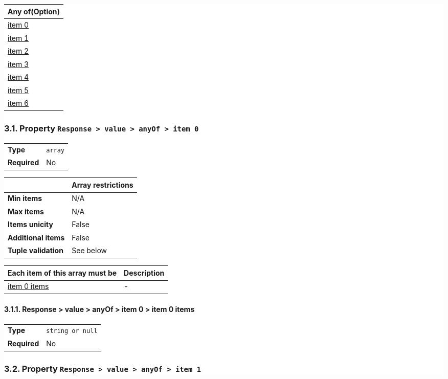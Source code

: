 | Any of(Option)            |
| ------------------------- |
| [item 0](#value_anyOf_i0) |
| [item 1](#value_anyOf_i1) |
| [item 2](#value_anyOf_i2) |
| [item 3](#value_anyOf_i3) |
| [item 4](#value_anyOf_i4) |
| [item 5](#value_anyOf_i5) |
| [item 6](#value_anyOf_i6) |

### <a name="value_anyOf_i0"></a>3.1. Property `Response > value > anyOf > item 0`

|              |         |
| ------------ | ------- |
| **Type**     | `array` |
| **Required** | No      |

|                      | Array restrictions |
| -------------------- | ------------------ |
| **Min items**        | N/A                |
| **Max items**        | N/A                |
| **Items unicity**    | False              |
| **Additional items** | False              |
| **Tuple validation** | See below          |

| Each item of this array must be       | Description |
| ------------------------------------- | ----------- |
| [item 0 items](#value_anyOf_i0_items) | -           |

#### <a name="value_anyOf_i0_items"></a>3.1.1. Response > value > anyOf > item 0 > item 0 items

|              |                  |
| ------------ | ---------------- |
| **Type**     | `string or null` |
| **Required** | No               |

### <a name="value_anyOf_i1"></a>3.2. Property `Response > value > anyOf > item 1`
